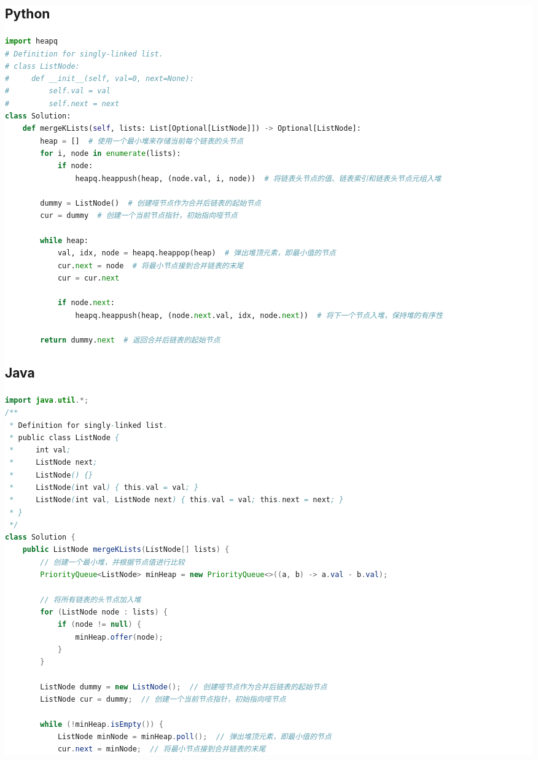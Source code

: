 ```Go
```
## Python
```Python
import heapq
# Definition for singly-linked list.
# class ListNode:
#     def __init__(self, val=0, next=None):
#         self.val = val
#         self.next = next
class Solution:
    def mergeKLists(self, lists: List[Optional[ListNode]]) -> Optional[ListNode]:
        heap = []  # 使用一个最小堆来存储当前每个链表的头节点
        for i, node in enumerate(lists):
            if node:
                heapq.heappush(heap, (node.val, i, node))  # 将链表头节点的值、链表索引和链表头节点元组入堆
        
        dummy = ListNode()  # 创建哑节点作为合并后链表的起始节点
        cur = dummy  # 创建一个当前节点指针，初始指向哑节点
        
        while heap:
            val, idx, node = heapq.heappop(heap)  # 弹出堆顶元素，即最小值的节点
            cur.next = node  # 将最小节点接到合并链表的末尾
            cur = cur.next
            
            if node.next:
                heapq.heappush(heap, (node.next.val, idx, node.next))  # 将下一个节点入堆，保持堆的有序性
        
        return dummy.next  # 返回合并后链表的起始节点

```
## Java
```Java
import java.util.*;
/**
 * Definition for singly-linked list.
 * public class ListNode {
 *     int val;
 *     ListNode next;
 *     ListNode() {}
 *     ListNode(int val) { this.val = val; }
 *     ListNode(int val, ListNode next) { this.val = val; this.next = next; }
 * }
 */
class Solution {
    public ListNode mergeKLists(ListNode[] lists) {
        // 创建一个最小堆，并根据节点值进行比较
        PriorityQueue<ListNode> minHeap = new PriorityQueue<>((a, b) -> a.val - b.val);
        
        // 将所有链表的头节点加入堆
        for (ListNode node : lists) {
            if (node != null) {
                minHeap.offer(node);
            }
        }
        
        ListNode dummy = new ListNode();  // 创建哑节点作为合并后链表的起始节点
        ListNode cur = dummy;  // 创建一个当前节点指针，初始指向哑节点
        
        while (!minHeap.isEmpty()) {
            ListNode minNode = minHeap.poll();  // 弹出堆顶元素，即最小值的节点
            cur.next = minNode;  // 将最小节点接到合并链表的末尾
```